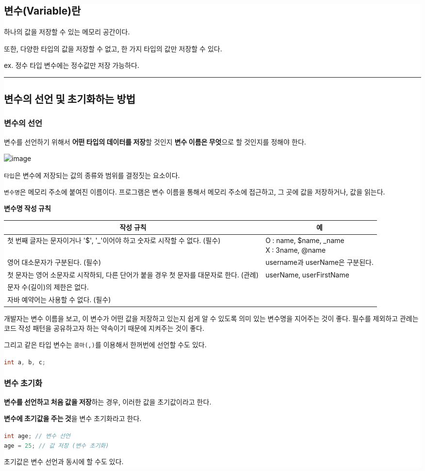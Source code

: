 ## 변수(Variable)란

하나의 값을 저장할 수 있는 메모리 공간이다.

또한, 다양한 타입의 값을 저장할 수 없고, 한 가지 타입의 값만 저장할 수 있다.

ex. 정수 타입 변수에는 정수값만 저장 가능하다.

---

## 변수의 선언 및 초기화하는 방법

### 변수의 선언

변수를 선언하기 위해서 **어떤 타입의 데이터를 저장**할 것인지 **변수 이름은 무엇**으로 할 것인지를 정해야 한다.

![image](https://user-images.githubusercontent.com/48669011/135744123-2c904740-80a5-4ed7-8f68-5bcdfd60dcdd.png)

`타입`은 변수에 저장되는 값의 종류와 범위를 결정짓는 요소이다.

`변수명`은 메모리 주소에 붙여진 이름이다. 프로그램은 변수 이름을 통해서 메모리 주소에 접근하고, 그 곳에 값을 저장하거나, 값을 읽는다.

**변수명 작성 규칙**

| 작성 규칙                                                                               | 예                                            |
| --------------------------------------------------------------------------------------- | --------------------------------------------- |
| 첫 번째 글자는 문자이거나 '$', '\_'이어야 하고 숫자로 시작할 수 없다. (필수)            | O : name, $name, \_name <br> X : 3name, @name |
| 영어 대소문자가 구분된다. (필수)                                                        | username과 userName은 구분된다.               |
| 첫 문자는 영어 소문자로 시작하되, 다른 단어가 붙을 경우 첫 문자를 대문자로 한다. (관례) | userName, userFirstName                       |
| 문자 수(길이)의 제한은 없다.                                                            |                                               |
| 자바 예약어는 사용할 수 없다. (필수)                                                    |                                               |

개발자는 변수 이름을 보고, 이 변수가 어떤 값을 저장하고 있는지 쉽게 알 수 있도록 의미 있는 변수명을 지어주는 것이 좋다. 필수를 제외하고 관례는 코드 작성 패턴을 공유하고자 하는 약속이기 때문에 지켜주는 것이 좋다.

그리고 같은 타입 변수는 `콤마(,)`를 이용해서 한꺼번에 선언할 수도 있다.

```java
int a, b, c;
```

### 변수 초기화

**변수를 선언하고 처음 값을 저장**하는 경우, 이러한 값을 초기값이라고 한다.

**변수에 초기값을 주는 것**을 변수 초기화라고 한다.

```java
int age; // 변수 선언
age = 25; // 값 저장 (변수 초기화)
```

초기값은 변수 선언과 동시에 할 수도 있다.
